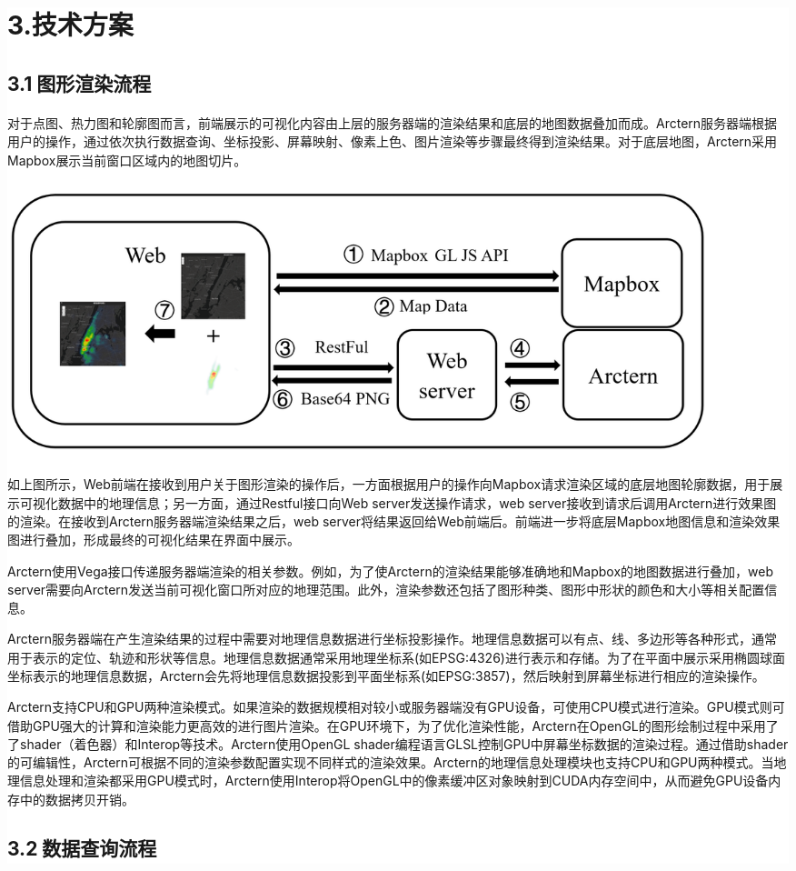 
# 3.技术方案
## 3.1 图形渲染流程


对于点图、热力图和轮廓图而言，前端展示的可视化内容由上层的服务器端的渲染结果和底层的地图数据叠加而成。Arctern服务器端根据用户的操作，通过依次执行数据查询、坐标投影、屏幕映射、像素上色、图片渲染等步骤最终得到渲染结果。对于底层地图，Arctern采用Mapbox展示当前窗口区域内的地图切片。

<img src="./img/arctern_visualization/workflow.png" width = "90%">

如上图所示，Web前端在接收到用户关于图形渲染的操作后，一方面根据用户的操作向Mapbox请求渲染区域的底层地图轮廓数据，用于展示可视化数据中的地理信息；另一方面，通过Restful接口向Web server发送操作请求，web server接收到请求后调用Arctern进行效果图的渲染。在接收到Arctern服务器端渲染结果之后，web server将结果返回给Web前端后。前端进一步将底层Mapbox地图信息和渲染效果图进行叠加，形成最终的可视化结果在界面中展示。

Arctern使用Vega接口传递服务器端渲染的相关参数。例如，为了使Arctern的渲染结果能够准确地和Mapbox的地图数据进行叠加，web server需要向Arctern发送当前可视化窗口所对应的地理范围。此外，渲染参数还包括了图形种类、图形中形状的颜色和大小等相关配置信息。

Arctern服务器端在产生渲染结果的过程中需要对地理信息数据进行坐标投影操作。地理信息数据可以有点、线、多边形等各种形式，通常用于表示的定位、轨迹和形状等信息。地理信息数据通常采用地理坐标系(如EPSG:4326)进行表示和存储。为了在平面中展示采用椭圆球面坐标表示的地理信息数据，Arctern会先将地理信息数据投影到平面坐标系(如EPSG:3857)，然后映射到屏幕坐标进行相应的渲染操作。

Arctern支持CPU和GPU两种渲染模式。如果渲染的数据规模相对较小或服务器端没有GPU设备，可使用CPU模式进行渲染。GPU模式则可借助GPU强大的计算和渲染能力更高效的进行图片渲染。在GPU环境下，为了优化渲染性能，Arctern在OpenGL的图形绘制过程中采用了了shader（着色器）和Interop等技术。Arctern使用OpenGL shader编程语言GLSL控制GPU中屏幕坐标数据的渲染过程。通过借助shader的可编辑性，Arctern可根据不同的渲染参数配置实现不同样式的渲染效果。Arctern的地理信息处理模块也支持CPU和GPU两种模式。当地理信息处理和渲染都采用GPU模式时，Arctern使用Interop将OpenGL中的像素缓冲区对象映射到CUDA内存空间中，从而避免GPU设备内存中的数据拷贝开销。

## 3.2 数据查询流程
